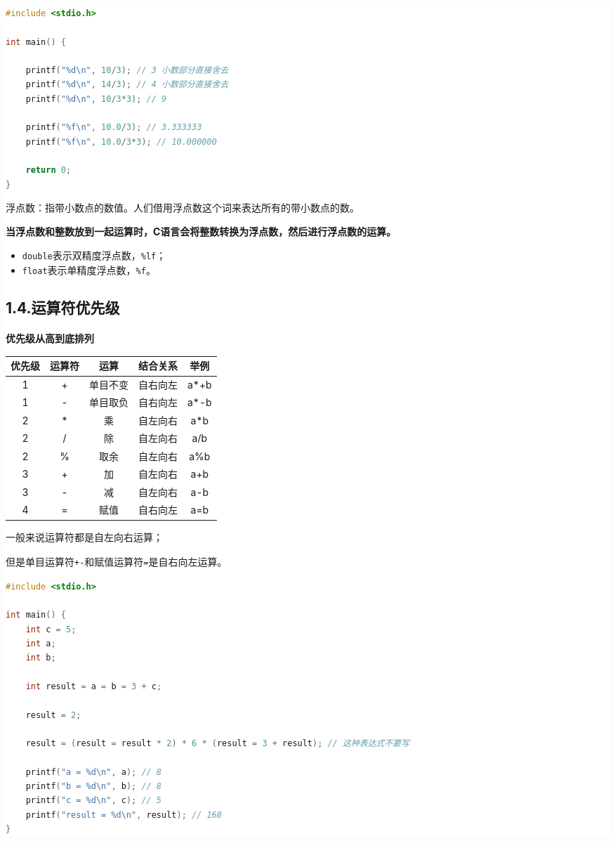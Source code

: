 ```c
#include <stdio.h>

int main() {
	
	printf("%d\n", 10/3); // 3 小数部分直接舍去 
	printf("%d\n", 14/3); // 4 小数部分直接舍去
	printf("%d\n", 10/3*3); // 9
	
	printf("%f\n", 10.0/3); // 3.333333
	printf("%f\n", 10.0/3*3); // 10.000000
	
	return 0;
}
```

浮点数：指带小数点的数值。人们借用浮点数这个词来表达所有的带小数点的数。

**当浮点数和整数放到一起运算时，C语言会将整数转换为浮点数，然后进行浮点数的运算。**

- `double`表示双精度浮点数，`%lf`；
- `float`表示单精度浮点数，`%f`。

## 1.4.运算符优先级

**优先级从高到底排列**

| 优先级 | 运算符 |   运算   | 结合关系 | 举例 |
| :----: | :----: | :------: | :------: | :--: |
|   1    |   +    | 单目不变 | 自右向左 | a*+b |
|   1    |   -    | 单目取负 | 自右向左 | a*-b |
|   2    |   *    |    乘    | 自左向右 | a*b  |
|   2    |   /    |    除    | 自左向右 | a/b  |
|   2    |   %    |   取余   | 自左向右 | a%b  |
|   3    |   +    |    加    | 自左向右 | a+b  |
|   3    |   -    |    减    | 自左向右 | a-b  |
|   4    |   =    |   赋值   | 自右向左 | a=b  |

一般来说运算符都是自左向右运算；

但是单目运算符`+-`和赋值运算符`=`是自右向左运算。

```c
#include <stdio.h>

int main() {
	int c = 5;
	int a;
	int b;
	
	int result = a = b = 3 + c;
	
	result = 2;
	
	result = (result = result * 2) * 6 * (result = 3 + result); // 这种表达式不要写
	
	printf("a = %d\n", a); // 8
	printf("b = %d\n", b); // 8
	printf("c = %d\n", c); // 5
	printf("result = %d\n", result); // 168
}
```